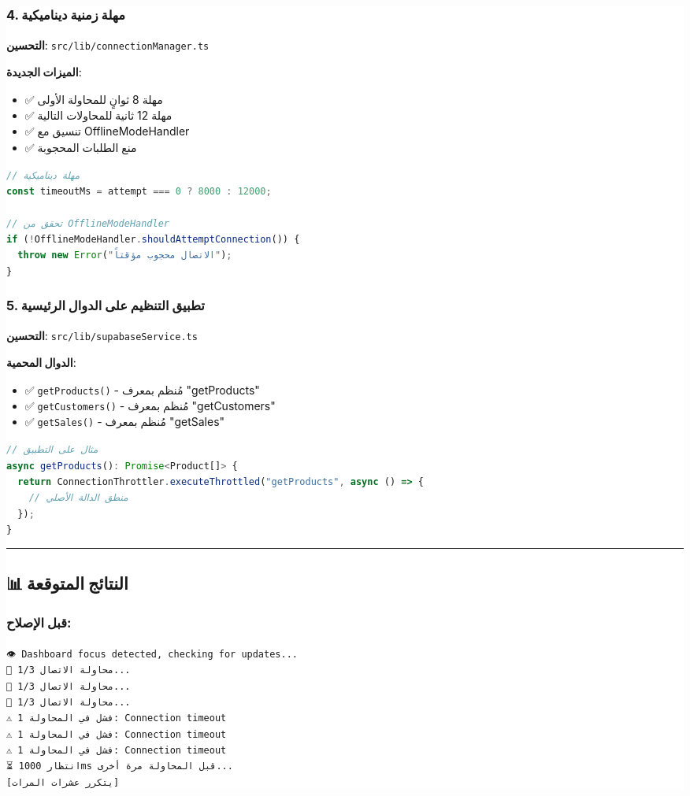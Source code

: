 ### 4. مهلة زمنية ديناميكية

**التحسين**: `src/lib/connectionManager.ts`

**الميزات الجديدة**:

- ✅ مهلة 8 ثوانٍ للمحاولة الأولى
- ✅ مهلة 12 ثانية للمحاولات التالية
- ✅ تنسيق مع OfflineModeHandler
- ✅ منع الطلبات المحجوبة

```typescript
// مهلة ديناميكية
const timeoutMs = attempt === 0 ? 8000 : 12000;

// تحقق من OfflineModeHandler
if (!OfflineModeHandler.shouldAttemptConnection()) {
  throw new Error("الاتصال محجوب مؤقتاً");
}
```

### 5. تطبيق التنظيم على الدوال الرئيسية

**التحسين**: `src/lib/supabaseService.ts`

**الدوال المحمية**:

- ✅ `getProducts()` - مُنظم بمعرف "getProducts"
- ✅ `getCustomers()` - مُنظم بمعرف "getCustomers"
- ✅ `getSales()` - مُنظم بمعرف "getSales"

```typescript
// مثال على التطبيق
async getProducts(): Promise<Product[]> {
  return ConnectionThrottler.executeThrottled("getProducts", async () => {
    // منطق الدالة الأصلي
  });
}
```

---

## 📊 النتائج المتوقعة

### قبل الإصلاح:

```
👁️ Dashboard focus detected, checking for updates...
🔄 محاولة الاتصال 1/3...
🔄 محاولة الاتصال 1/3...
🔄 محاولة الاتصال 1/3...
⚠️ فشل في المحاولة 1: Connection timeout
⚠️ فشل في المحاولة 1: Connection timeout
⚠️ فشل في المحاولة 1: Connection timeout
⏳ انتظار 1000ms قبل المحاولة مرة أخرى...
[يتكرر عشرات المرات]
```

